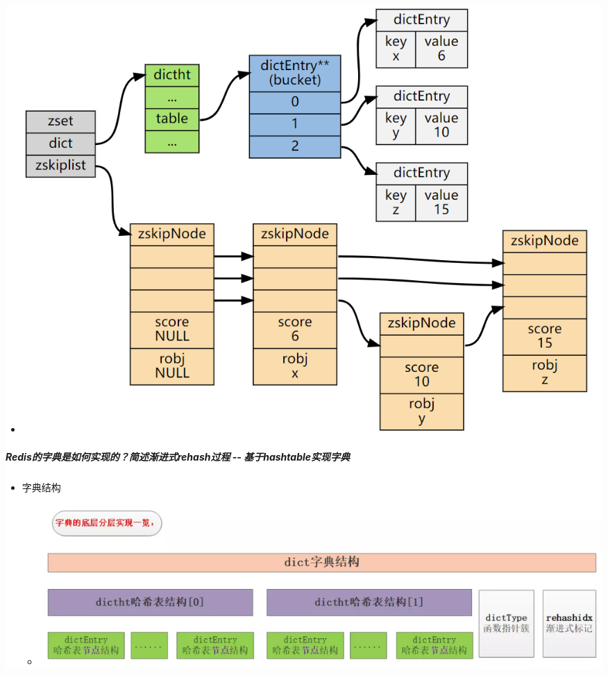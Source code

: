 * ![img](./images/zset.png)





##### Redis的字典是如何实现的？简述渐进式rehash过程 -- 基于hashtable实现字典

* 字典结构

  * ![img](./images/dict.png)
